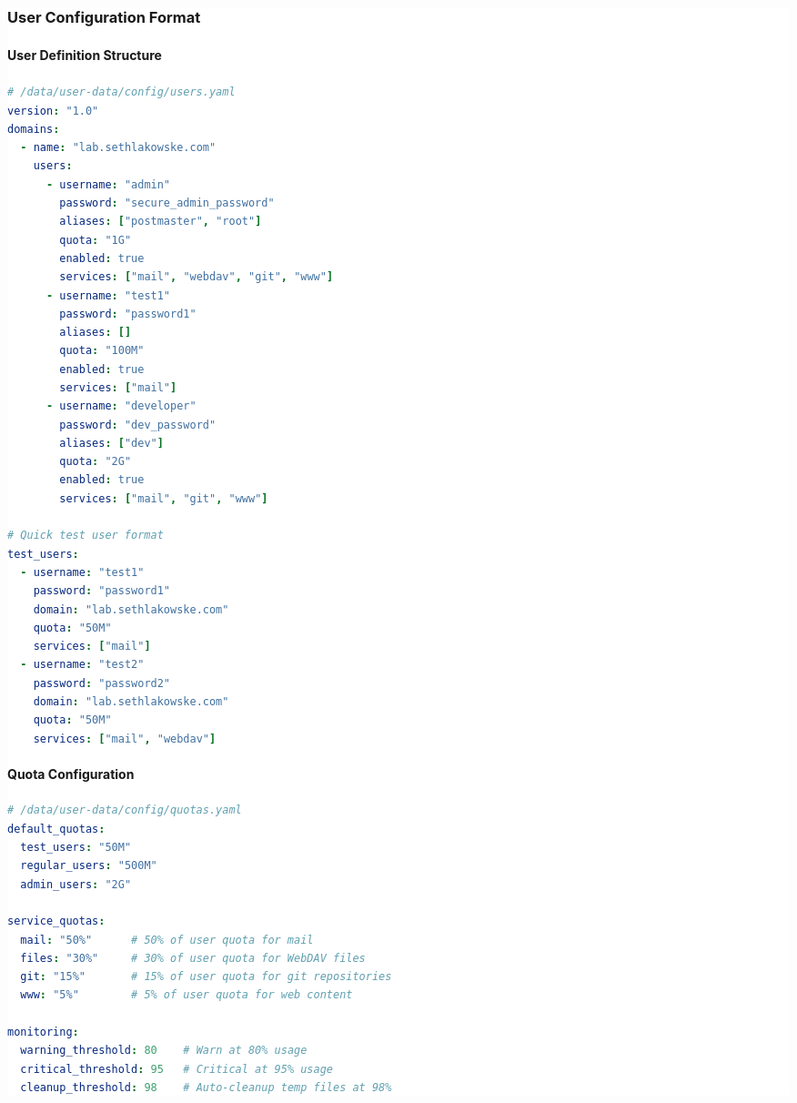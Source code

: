 ### User Configuration Format

#### User Definition Structure
```yaml
# /data/user-data/config/users.yaml
version: "1.0"
domains:
  - name: "lab.sethlakowske.com"
    users:
      - username: "admin"
        password: "secure_admin_password"
        aliases: ["postmaster", "root"]
        quota: "1G"
        enabled: true
        services: ["mail", "webdav", "git", "www"]
      - username: "test1"
        password: "password1"
        aliases: []
        quota: "100M"
        enabled: true
        services: ["mail"]
      - username: "developer"
        password: "dev_password"
        aliases: ["dev"]
        quota: "2G"
        enabled: true
        services: ["mail", "git", "www"]

# Quick test user format
test_users:
  - username: "test1"
    password: "password1"
    domain: "lab.sethlakowske.com"
    quota: "50M"
    services: ["mail"]
  - username: "test2"
    password: "password2"
    domain: "lab.sethlakowske.com"
    quota: "50M"
    services: ["mail", "webdav"]
```

#### Quota Configuration
```yaml
# /data/user-data/config/quotas.yaml
default_quotas:
  test_users: "50M"
  regular_users: "500M"
  admin_users: "2G"

service_quotas:
  mail: "50%"      # 50% of user quota for mail
  files: "30%"     # 30% of user quota for WebDAV files
  git: "15%"       # 15% of user quota for git repositories
  www: "5%"        # 5% of user quota for web content

monitoring:
  warning_threshold: 80    # Warn at 80% usage
  critical_threshold: 95   # Critical at 95% usage
  cleanup_threshold: 98    # Auto-cleanup temp files at 98%
```
